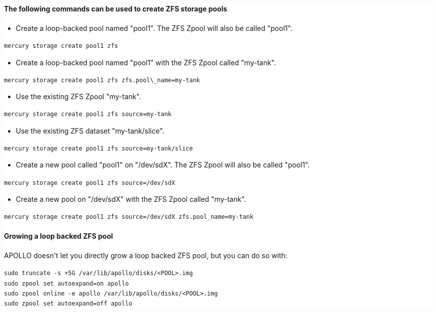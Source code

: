 #### The following commands can be used to create ZFS storage pools

 - Create a loop-backed pool named "pool1". The ZFS Zpool will also be called "pool1".

```
mercury storage create pool1 zfs
```

 - Create a loop-backed pool named "pool1" with the ZFS Zpool called "my-tank".

```
mercury storage create pool1 zfs zfs.pool\_name=my-tank
```

 - Use the existing ZFS Zpool "my-tank".

```
mercury storage create pool1 zfs source=my-tank
```

 - Use the existing ZFS dataset "my-tank/slice".

```
mercury storage create pool1 zfs source=my-tank/slice
```

 - Create a new pool called "pool1" on "/dev/sdX". The ZFS Zpool will also be called "pool1".

```
mercury storage create pool1 zfs source=/dev/sdX
```

 - Create a new pool on "/dev/sdX" with the ZFS Zpool called "my-tank".

```
mercury storage create pool1 zfs source=/dev/sdX zfs.pool_name=my-tank
```

#### Growing a loop backed ZFS pool
APOLLO doesn't let you directly grow a loop backed ZFS pool, but you can do so with:

```
sudo truncate -s +5G /var/lib/apollo/disks/<POOL>.img
sudo zpool set autoexpand=on apollo
sudo zpool online -e apollo /var/lib/apollo/disks/<POOL>.img
sudo zpool set autoexpand=off apollo
```
